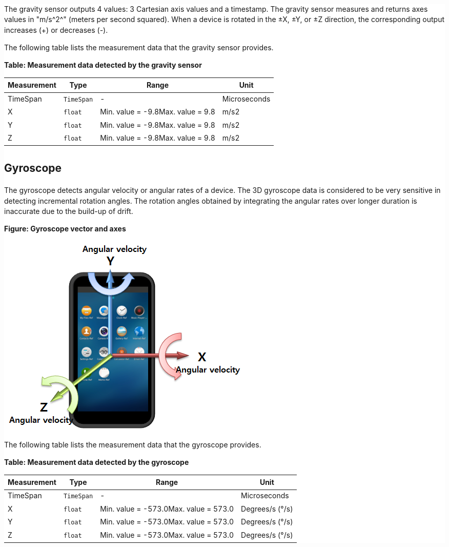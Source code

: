 The gravity sensor outputs 4 values: 3 Cartesian axis values and a timestamp. The gravity sensor measures and returns axes values in "m/s^2^" (meters per second squared). When a device is rotated in the ±X, ±Y, or ±Z direction, the corresponding output increases (+) or decreases (-).

The following table lists the measurement data that the gravity sensor provides.

**Table: Measurement data detected by the gravity sensor**

| Measurement | Type                 | Range                             | Unit         |
| ----------- | -------------------- | --------------------------------- | ------------ |
| TimeSpan   | `TimeSpan` | -                                 | Microseconds |
| X           | `float`              | Min. value = -9.8Max. value = 9.8 | m/s2         |
| Y           | `float`              | Min. value = -9.8Max. value = 9.8 | m/s2         |
| Z           | `float`              | Min. value = -9.8Max. value = 9.8 | m/s2         |

<a name="gyro"></a>
## Gyroscope

The gyroscope detects angular velocity or angular rates of a device. The 3D gyroscope data is considered to be very sensitive in detecting incremental rotation angles. The rotation angles obtained by integrating the angular rates over longer duration is inaccurate due to the build-up of drift.

**Figure: Gyroscope vector and axes**

![Gyroscope vector and axes](./media/sensor_types_gyro_vector.png)

The following table lists the measurement data that the gyroscope provides.

**Table: Measurement data detected by the gyroscope**

| Measurement | Type                 | Range                                 | Unit            |
| ----------- | -------------------- | ------------------------------------- | --------------- |
| TimeSpan   | `TimeSpan` | -                                     | Microseconds    |
| X           | `float`              | Min. value = -573.0Max. value = 573.0 | Degrees/s (°/s) |
| Y           | `float`              | Min. value = -573.0Max. value = 573.0 | Degrees/s (°/s) |
| Z           | `float`              | Min. value = -573.0Max. value = 573.0 | Degrees/s (°/s) |
